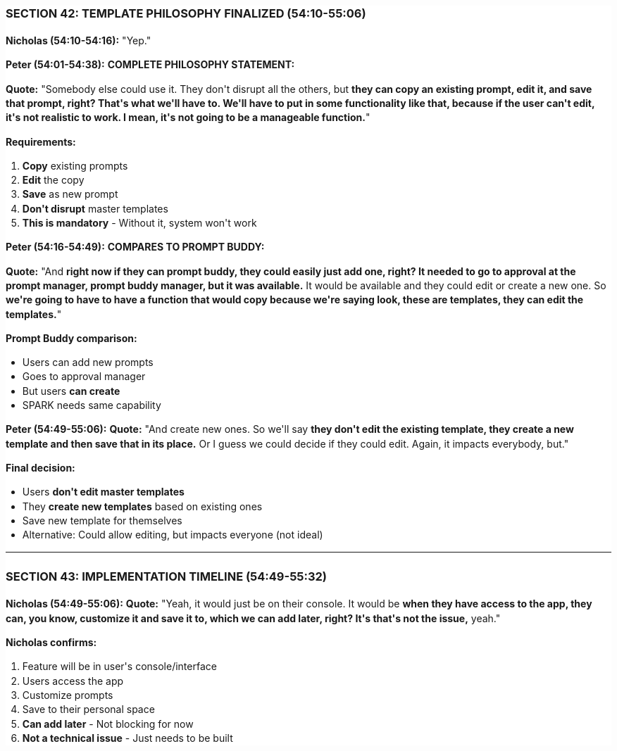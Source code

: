 
### SECTION 42: TEMPLATE PHILOSOPHY FINALIZED (54:10-55:06)

**Nicholas (54:10-54:16):**
"Yep."

**Peter (54:01-54:38):**
**COMPLETE PHILOSOPHY STATEMENT:**

**Quote:** "Somebody else could use it. They don't disrupt all the others, but **they can copy an existing prompt, edit it, and save that prompt, right? That's what we'll have to. We'll have to put in some functionality like that, because if the user can't edit, it's not realistic to work. I mean, it's not going to be a manageable function.**"

**Requirements:**
1. **Copy** existing prompts
2. **Edit** the copy
3. **Save** as new prompt
4. **Don't disrupt** master templates
5. **This is mandatory** - Without it, system won't work

**Peter (54:16-54:49):**
**COMPARES TO PROMPT BUDDY:**

**Quote:** "And **right now if they can prompt buddy, they could easily just add one, right? It needed to go to approval at the prompt manager, prompt buddy manager, but it was available.** It would be available and they could edit or create a new one. So **we're going to have to have a function that would copy because we're saying look, these are templates, they can edit the templates.**"

**Prompt Buddy comparison:**
- Users can add new prompts
- Goes to approval manager
- But users **can create**
- SPARK needs same capability

**Peter (54:49-55:06):**
**Quote:** "And create new ones. So we'll say **they don't edit the existing template, they create a new template and then save that in its place.** Or I guess we could decide if they could edit. Again, it impacts everybody, but."

**Final decision:**
- Users **don't edit master templates**
- They **create new templates** based on existing ones
- Save new template for themselves
- Alternative: Could allow editing, but impacts everyone (not ideal)

---

### SECTION 43: IMPLEMENTATION TIMELINE (54:49-55:32)

**Nicholas (54:49-55:06):**
**Quote:** "Yeah, it would just be on their console. It would be **when they have access to the app, they can, you know, customize it and save it to, which we can add later, right? It's that's not the issue,** yeah."

**Nicholas confirms:**
1. Feature will be in user's console/interface
2. Users access the app
3. Customize prompts
4. Save to their personal space
5. **Can add later** - Not blocking for now
6. **Not a technical issue** - Just needs to be built
